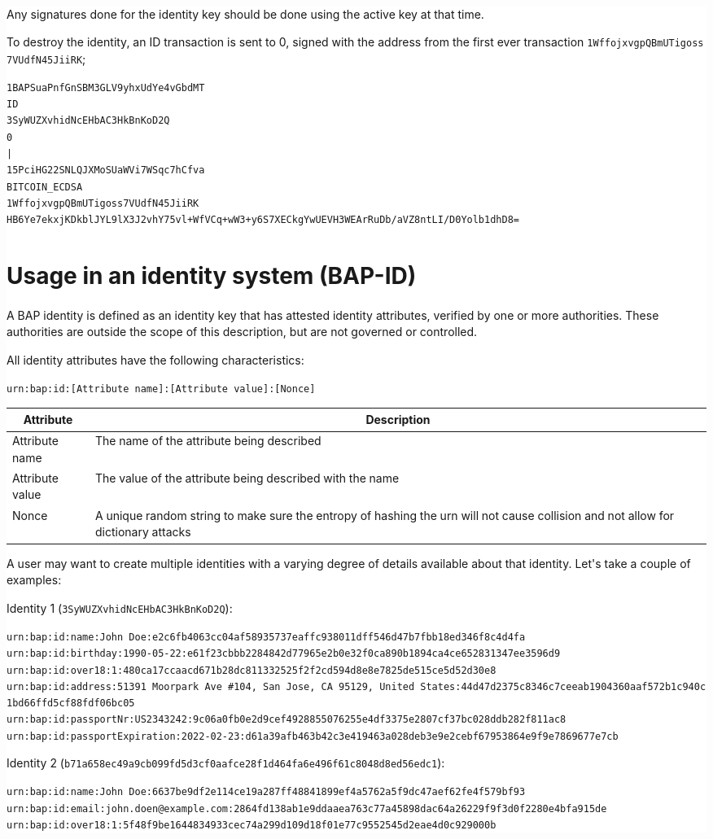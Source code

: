 Any signatures done for the identity key should be done using the active key at that time.

To destroy the identity, an ID transaction is sent to 0, signed with the address from the first ever transaction `1WffojxvgpQBmUTigoss7VUdfN45JiiRK`;

```
1BAPSuaPnfGnSBM3GLV9yhxUdYe4vGbdMT
ID
3SyWUZXvhidNcEHbAC3HkBnKoD2Q
0
|
15PciHG22SNLQJXMoSUaWVi7WSqc7hCfva
BITCOIN_ECDSA
1WffojxvgpQBmUTigoss7VUdfN45JiiRK
HB6Ye7ekxjKDkblJYL9lX3J2vhY75vl+WfVCq+wW3+y6S7XECkgYwUEVH3WEArRuDb/aVZ8ntLI/D0Yolb1dhD8=
```

# Usage in an identity system (BAP-ID)

A BAP identity is defined as an identity key that has attested identity attributes, verified by one or more authorities. These authorities are outside the scope of this description, but are not governed or controlled.

All identity attributes have the following characteristics:

```
urn:bap:id:[Attribute name]:[Attribute value]:[Nonce]
```

Attribute | Description
--------- | ----------
Attribute name | The name of the attribute being described
Attribute value | The value of the attribute being described with the name
Nonce | A unique random string to make sure the entropy of hashing the urn will not cause collision and not allow for dictionary attacks

A user may want to create multiple identities with a varying degree of details available about that identity. Let's take a couple of examples:

Identity 1 (`3SyWUZXvhidNcEHbAC3HkBnKoD2Q`):
```
urn:bap:id:name:John Doe:e2c6fb4063cc04af58935737eaffc938011dff546d47b7fbb18ed346f8c4d4fa
urn:bap:id:birthday:1990-05-22:e61f23cbbb2284842d77965e2b0e32f0ca890b1894ca4ce652831347ee3596d9
urn:bap:id:over18:1:480ca17ccaacd671b28dc811332525f2f2cd594d8e8e7825de515ce5d52d30e8
urn:bap:id:address:51391 Moorpark Ave #104, San Jose, CA 95129, United States:44d47d2375c8346c7ceeab1904360aaf572b1c940c1bd66ffd5cf88fdf06bc05
urn:bap:id:passportNr:US2343242:9c06a0fb0e2d9cef4928855076255e4df3375e2807cf37bc028ddb282f811ac8
urn:bap:id:passportExpiration:2022-02-23:d61a39afb463b42c3e419463a028deb3e9e2cebf67953864e9f9e7869677e7cb
```

Identity 2 (`b71a658ec49a9cb099fd5d3cf0aafce28f1d464fa6e496f61c8048d8ed56edc1`):
```
urn:bap:id:name:John Doe:6637be9df2e114ce19a287ff48841899ef4a5762a5f9dc47aef62fe4f579bf93
urn:bap:id:email:john.doen@example.com:2864fd138ab1e9ddaaea763c77a45898dac64a26229f9f3d0f2280e4bfa915de
urn:bap:id:over18:1:5f48f9be1644834933cec74a299d109d18f01e77c9552545d2eae4d0c929000b
```
